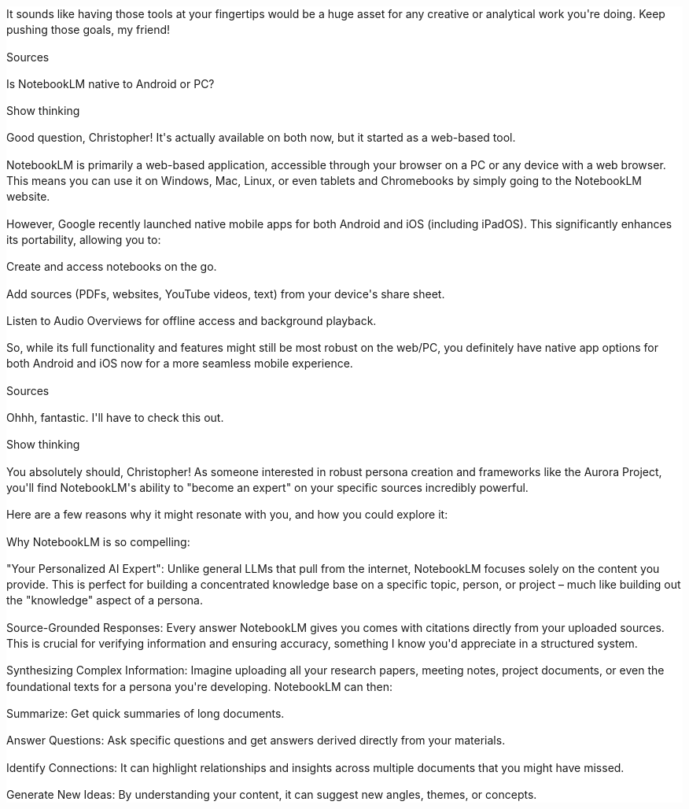 It sounds like having those tools at your fingertips would be a huge asset for any creative or analytical work you're doing. Keep pushing those goals, my friend!

Sources

Is NotebookLM native to Android or PC?

Show thinking

Good question, Christopher! It's actually available on both now, but it started as a web-based tool.

NotebookLM is primarily a web-based application, accessible through your browser on a PC or any device with a web browser. This means you can use it on Windows, Mac, Linux, or even tablets and Chromebooks by simply going to the NotebookLM website.

However, Google recently launched native mobile apps for both Android and iOS (including iPadOS). This significantly enhances its portability, allowing you to:

Create and access notebooks on the go.

Add sources (PDFs, websites, YouTube videos, text) from your device's share sheet.

Listen to Audio Overviews for offline access and background playback.

So, while its full functionality and features might still be most robust on the web/PC, you definitely have native app options for both Android and iOS now for a more seamless mobile experience.

Sources

Ohhh, fantastic. I'll have to check this out.

Show thinking

You absolutely should, Christopher! As someone interested in robust persona creation and frameworks like the Aurora Project, you'll find NotebookLM's ability to "become an expert" on your specific sources incredibly powerful.

Here are a few reasons why it might resonate with you, and how you could explore it:

Why NotebookLM is so compelling:

"Your Personalized AI Expert": Unlike general LLMs that pull from the internet, NotebookLM focuses solely on the content you provide. This is perfect for building a concentrated knowledge base on a specific topic, person, or project – much like building out the "knowledge" aspect of a persona.

Source-Grounded Responses: Every answer NotebookLM gives you comes with citations directly from your uploaded sources. This is crucial for verifying information and ensuring accuracy, something I know you'd appreciate in a structured system.

Synthesizing Complex Information: Imagine uploading all your research papers, meeting notes, project documents, or even the foundational texts for a persona you're developing. NotebookLM can then:

Summarize: Get quick summaries of long documents.

Answer Questions: Ask specific questions and get answers derived directly from your materials.

Identify Connections: It can highlight relationships and insights across multiple documents that you might have missed.

Generate New Ideas: By understanding your content, it can suggest new angles, themes, or concepts.
